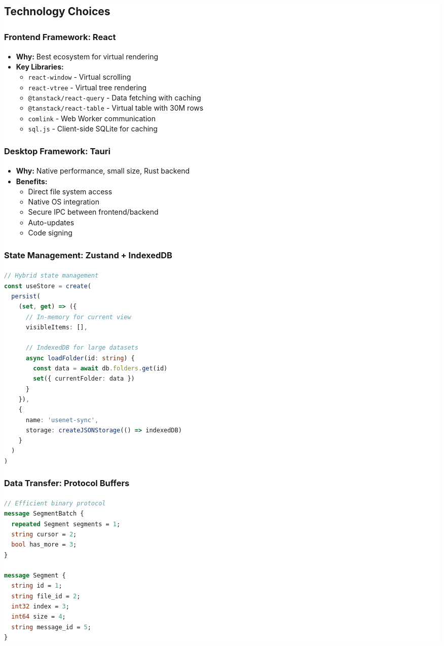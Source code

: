 ## Technology Choices

### Frontend Framework: React
- **Why:** Best ecosystem for virtual rendering
- **Key Libraries:**
  - `react-window` - Virtual scrolling
  - `react-vtree` - Virtual tree rendering
  - `@tanstack/react-query` - Data fetching with caching
  - `@tanstack/react-table` - Virtual table with 30M rows
  - `comlink` - Web Worker communication
  - `sql.js` - Client-side SQLite for caching

### Desktop Framework: Tauri
- **Why:** Native performance, small size, Rust backend
- **Benefits:**
  - Direct file system access
  - Native OS integration
  - Secure IPC between frontend/backend
  - Auto-updates
  - Code signing

### State Management: Zustand + IndexedDB
```typescript
// Hybrid state management
const useStore = create(
  persist(
    (set, get) => ({
      // In-memory for current view
      visibleItems: [],
      
      // IndexedDB for large datasets
      async loadFolder(id: string) {
        const data = await db.folders.get(id)
        set({ currentFolder: data })
      }
    }),
    {
      name: 'usenet-sync',
      storage: createJSONStorage(() => indexedDB)
    }
  )
)
```

### Data Transfer: Protocol Buffers
```protobuf
// Efficient binary protocol
message SegmentBatch {
  repeated Segment segments = 1;
  string cursor = 2;
  bool has_more = 3;
}

message Segment {
  string id = 1;
  string file_id = 2;
  int32 index = 3;
  int64 size = 4;
  string message_id = 5;
}
```
